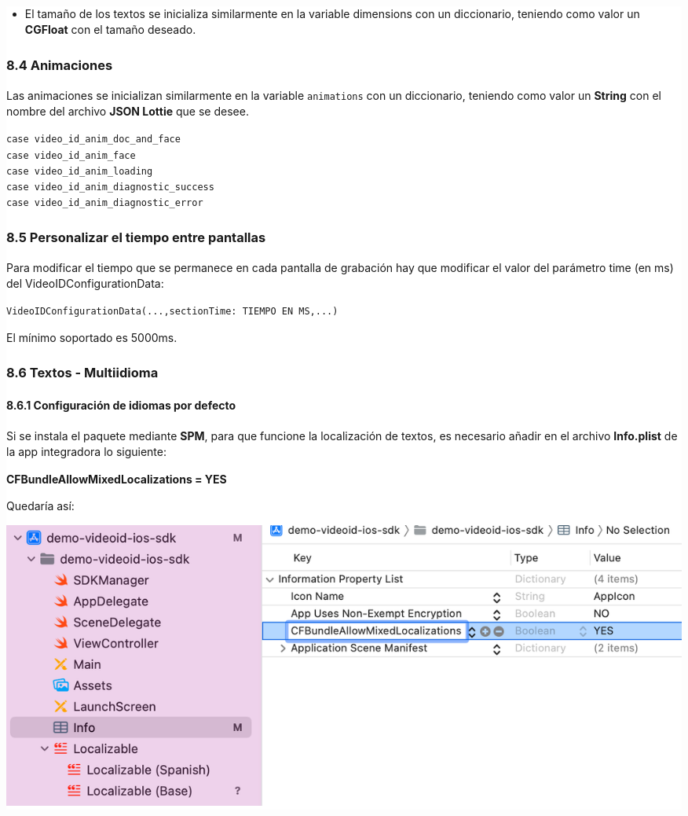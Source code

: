 - El tamaño de los textos se inicializa similarmente en la variable dimensions con un diccionario, teniendo como valor un **CGFloat** con el tamaño deseado.

### 8.4 Animaciones

Las animaciones se inicializan similarmente en la variable `animations` con un diccionario, teniendo como valor un **String** con el nombre del archivo **JSON Lottie** que se desee.


```
case video_id_anim_doc_and_face
case video_id_anim_face
case video_id_anim_loading
case video_id_anim_diagnostic_success
case video_id_anim_diagnostic_error
```

### 8.5 Personalizar el tiempo entre pantallas

Para modificar el tiempo que se permanece en cada pantalla de grabación hay que modificar el valor del parámetro time (en ms) del VideoIDConfigurationData:

`VideoIDConfigurationData(...,sectionTime: TIEMPO EN MS,...)`

El mínimo soportado es 5000ms.

### 8.6 Textos - Multiidioma

#### 8.6.1 Configuración de idiomas por defecto

Si se instala el paquete mediante **SPM**, para que funcione la localización de textos, es necesario añadir en el archivo **Info.plist** de la app integradora lo siguiente:

**CFBundleAllowMixedLocalizations = YES**

Quedaría así:

![Image](/ios/sdkVideo-infoplist-image.png)
